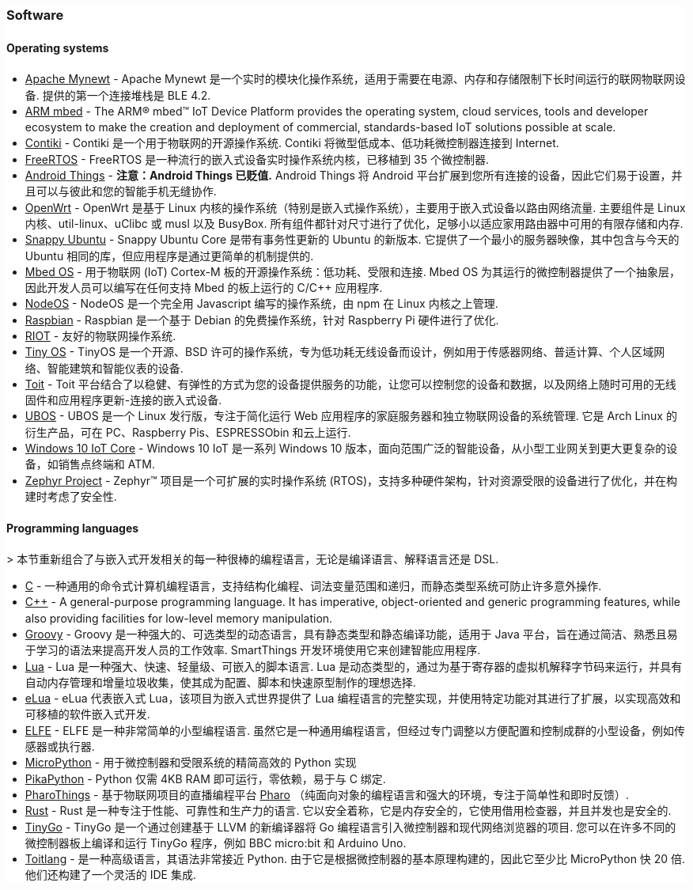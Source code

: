 ### Software

#### Operating systems

 - [Apache Mynewt](https://mynewt.apache.org/)  - Apache Mynewt 是一个实时的模块化操作系统，适用于需要在电源、内存和存储限制下长时间运行的联网物联网设备. 提供的第一个连接堆栈是 BLE 4.2.
 - [ARM mbed](http://www.mbed.com/) - The ARM® mbed™ IoT Device Platform provides the operating system, cloud services, tools and developer ecosystem to make the creation and deployment of commercial, standards-based IoT solutions possible at scale.
 - [Contiki](http://www.contiki-os.org/)  - Contiki 是一个用于物联网的开源操作系统.  Contiki 将微型低成本、低功耗微控制器连接到 Internet.
 - [FreeRTOS](http://www.freertos.org/) - FreeRTOS 是一种流行的嵌入式设备实时操作系统内核，已移植到 35 个微控制器.
 - [Android Things](https://developer.android.com/things/) - **注意：Android Things 已贬值.** Android Things 将 Android 平台扩展到您所有连接的设备，因此它们易于设置，并且可以与彼此和您的智能手机无缝协作. 
 - [OpenWrt](https://openwrt.org/)  - OpenWrt 是基于 Linux 内核的操作系统（特别是嵌入式操作系统），主要用于嵌入式设备以路由网络流量. 主要组件是 Linux 内核、util-linux、uClibc 或 musl 以及 BusyBox. 所有组件都针对尺寸进行了优化，足够小以适应家用路由器中可用的有限存储和内存.
 - [Snappy Ubuntu](https://wiki.ubuntu.com/Snappy)  - Snappy Ubuntu Core 是带有事务性更新的 Ubuntu 的新版本. 它提供了一个最小的服务器映像，其中包含与今天的 Ubuntu 相同的库，但应用程序是通过更简单的机制提供的.
 - [Mbed OS](https://os.mbed.com/)  - 用于物联网 (IoT) Cortex-M 板的开源操作系统：低功耗、受限和连接.  Mbed OS 为其运行的微控制器提供了一个抽象层，因此开发人员可以编写在任何支持 Mbed 的板上运行的 C/C++ 应用程序.
 - [NodeOS](http://node-os.com/) - NodeOS 是一个完全用 Javascript 编写的操作系统，由 npm 在 Linux 内核之上管理.
 - [Raspbian](https://raspbian.org/) - Raspbian 是一个基于 Debian 的免费操作系统，针对 Raspberry Pi 硬件进行了优化.
 - [RIOT](http://www.riot-os.org/) - 友好的物联网操作系统.
 - [Tiny OS](https://github.com/tinyos/tinyos-main) - TinyOS 是一个开源、BSD 许可的操作系统，专为低功耗无线设备而设计，例如用于传感器网络、普适计算、个人区域网络、智能建筑和智能仪表的设备.
 - [Toit](https://toit.io/) - Toit 平台结合了以稳健、有弹性的方式为您的设备提供服务的功能，让您可以控制您的设备和数据，以及网络上随时可用的无线固件和应用程序更新-连接的嵌入式设备.
 - [UBOS](https://ubos.net/)  - UBOS 是一个 Linux 发行版，专注于简化运行 Web 应用程序的家庭服务器和独立物联网设备的系统管理. 它是 Arch Linux 的衍生产品，可在 PC、Raspberry Pis、ESPRESSObin 和云上运行.
 - [Windows 10 IoT Core](https://dev.windows.com/en-us/iot) - Windows 10 IoT 是一系列 Windows 10 版本，面向范围广泛的智能设备，从小型工业网关到更大更复杂的设备，如销售点终端和 ATM.
  - [Zephyr Project](https://www.zephyrproject.org/) - Zephyr™ 项目是一个可扩展的实时操作系统 (RTOS)，支持多种硬件架构，针对资源受限的设备进行了优化，并在构建时考虑了安全性.

#### Programming languages

&gt; 本节重新组合了与嵌入式开发相关的每一种很棒的编程语言，无论是编译语言、解释语言还是 DSL.

 - [C](https://en.wikipedia.org/wiki/C_(programming_language)) - 一种通用的命令式计算机编程语言，支持结构化编程、词法变量范围和递归，而静态类型系统可防止许多意外操作.
 - [C++](https://en.wikipedia.org/wiki/C%2B%2B) - A general-purpose programming language. It has imperative, object-oriented and generic programming features, while also providing facilities for low-level memory manipulation.
 - [Groovy](http://www.groovy-lang.org/)  - Groovy 是一种强大的、可选类型的动态语言，具有静态类型和静态编译功能，适用于 Java 平台，旨在通过简洁、熟悉且易于学习的语法来提高开发人员的工作效率.  SmartThings 开发环境使用它来创建智能应用程序.
 - [Lua](http://www.lua.org/)  - Lua 是一种强大、快速、轻量级、可嵌入的脚本语言.  Lua 是动态类型的，通过为基于寄存器的虚拟机解释字节码来运行，并具有自动内存管理和增量垃圾收集，使其成为配置、脚本和快速原型制作的理想选择.
 - [eLua](http://www.eluaproject.net/) - eLua 代表嵌入式 Lua，该项目为嵌入式世界提供了 Lua 编程语言的完整实现，并使用特定功能对其进行了扩展，以实现高效和可移植的软件嵌入式开发.
 - [ELFE](http://c3d.github.io/elfe/)  - ELFE 是一种非常简单的小型编程语言. 虽然它是一种通用编程语言，但经过专门调整以方便配置和控制成群的小型设备，例如传感器或执行器.
 - [MicroPython](https://docs.micropython.org/) - 用于微控制器和受限系统的精简高效的 Python 实现
 - [PikaPython](https://github.com/pikastech/pikapython) - Python 仅需 4KB RAM 即可运行，零依赖，易于与 C 绑定.
 - [PharoThings](https://github.com/pharo-iot/PharoThings) - 基于物联网项目的直播编程平台 [Pharo](https://pharo.org/) （纯面向对象的编程语言和强大的环境，专注于简单性和即时反馈）.
 - [Rust](https://www.rust-lang.org/)  - Rust 是一种专注于性能、可靠性和生产力的语言. 它以安全着称，它是内存安全的，它使用借用检查器，并且并发也是安全的.
 - [TinyGo](https://tinygo.org/)  - TinyGo 是一个通过创建基于 LLVM 的新编译器将 Go 编程语言引入微控制器和现代网络浏览器的项目. 您可以在许多不同的微控制器板上编译和运行 TinyGo 程序，例如 BBC micro:bit 和 Arduino Uno.
 - [Toitlang](https://toitlang.org/)  - 是一种高级语言，其语法非常接近 Python. 由于它是根据微控制器的基本原理构建的，因此它至少比 MicroPython 快 20 倍. 他们还构建了一个灵活的 IDE 集成.
